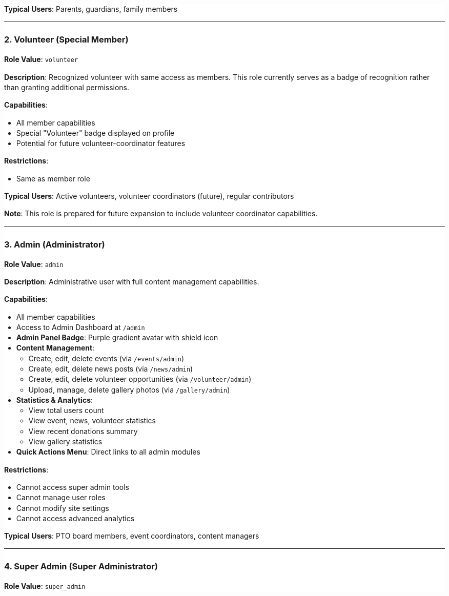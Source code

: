 **Typical Users**: Parents, guardians, family members

---

### 2. **Volunteer** (Special Member)
**Role Value**: `volunteer`

**Description**: Recognized volunteer with same access as members. This role currently serves as a badge of recognition rather than granting additional permissions.

**Capabilities**:
- All member capabilities
- Special "Volunteer" badge displayed on profile
- Potential for future volunteer-coordinator features

**Restrictions**:
- Same as member role

**Typical Users**: Active volunteers, volunteer coordinators (future), regular contributors

**Note**: This role is prepared for future expansion to include volunteer coordinator capabilities.

---

### 3. **Admin** (Administrator)
**Role Value**: `admin`

**Description**: Administrative user with full content management capabilities.

**Capabilities**:
- All member capabilities
- Access to Admin Dashboard at `/admin`
- **Admin Panel Badge**: Purple gradient avatar with shield icon
- **Content Management**:
  - Create, edit, delete events (via `/events/admin`)
  - Create, edit, delete news posts (via `/news/admin`)
  - Create, edit, delete volunteer opportunities (via `/volunteer/admin`)
  - Upload, manage, delete gallery photos (via `/gallery/admin`)
- **Statistics & Analytics**:
  - View total users count
  - View event, news, volunteer statistics
  - View recent donations summary
  - View gallery statistics
- **Quick Actions Menu**: Direct links to all admin modules

**Restrictions**:
- Cannot access super admin tools
- Cannot manage user roles
- Cannot modify site settings
- Cannot access advanced analytics

**Typical Users**: PTO board members, event coordinators, content managers

---

### 4. **Super Admin** (Super Administrator)
**Role Value**: `super_admin`
